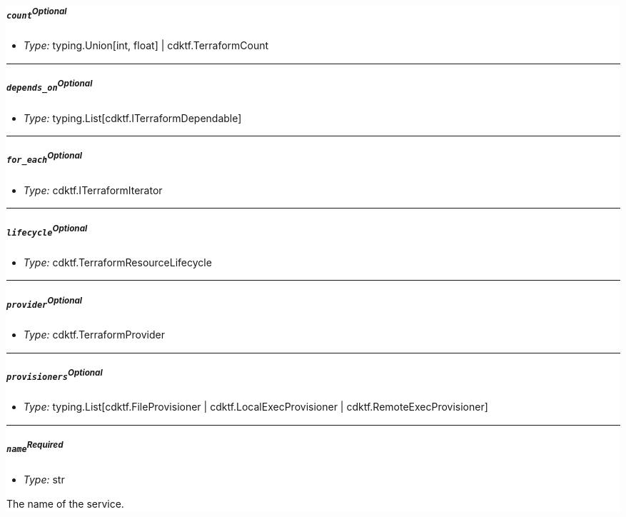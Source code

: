 
##### `count`<sup>Optional</sup> <a name="count" id="@cdktf/provider-consul.service.Service.Initializer.parameter.count"></a>

- *Type:* typing.Union[int, float] | cdktf.TerraformCount

---

##### `depends_on`<sup>Optional</sup> <a name="depends_on" id="@cdktf/provider-consul.service.Service.Initializer.parameter.dependsOn"></a>

- *Type:* typing.List[cdktf.ITerraformDependable]

---

##### `for_each`<sup>Optional</sup> <a name="for_each" id="@cdktf/provider-consul.service.Service.Initializer.parameter.forEach"></a>

- *Type:* cdktf.ITerraformIterator

---

##### `lifecycle`<sup>Optional</sup> <a name="lifecycle" id="@cdktf/provider-consul.service.Service.Initializer.parameter.lifecycle"></a>

- *Type:* cdktf.TerraformResourceLifecycle

---

##### `provider`<sup>Optional</sup> <a name="provider" id="@cdktf/provider-consul.service.Service.Initializer.parameter.provider"></a>

- *Type:* cdktf.TerraformProvider

---

##### `provisioners`<sup>Optional</sup> <a name="provisioners" id="@cdktf/provider-consul.service.Service.Initializer.parameter.provisioners"></a>

- *Type:* typing.List[cdktf.FileProvisioner | cdktf.LocalExecProvisioner | cdktf.RemoteExecProvisioner]

---

##### `name`<sup>Required</sup> <a name="name" id="@cdktf/provider-consul.service.Service.Initializer.parameter.name"></a>

- *Type:* str

The name of the service.
